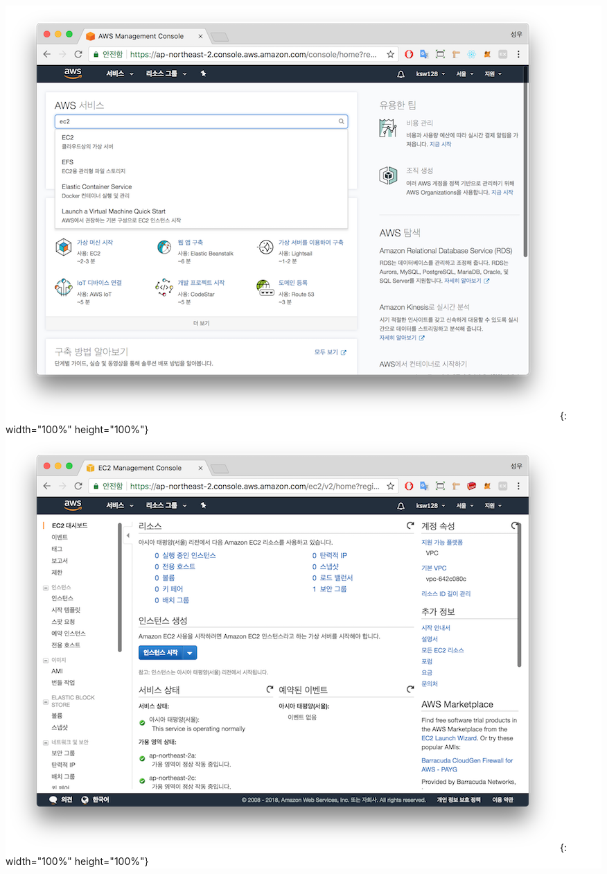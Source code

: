 ![그림7](/img/posts/2018-4-23/7.png){: width="100%" height="100%"}
![그림8](/img/posts/2018-4-23/8.png){: width="100%" height="100%"}
